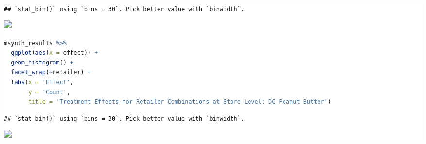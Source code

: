     ## `stat_bin()` using `bins = 30`. Pick better value with `binwidth`.

![](dc_pb_synth_retailer_test_files/figure-markdown_github/unnamed-chunk-13-1.png)

``` r
msynth_results %>%
  ggplot(aes(x = effect)) +
  geom_histogram() +
  facet_wrap(~retailer) +
  labs(x = 'Effect',
       y = 'Count',
       title = 'Treatment Effects for Retailer Combinations at Store Level: DC Peanut Butter')
```

    ## `stat_bin()` using `bins = 30`. Pick better value with `binwidth`.

![](dc_pb_synth_retailer_test_files/figure-markdown_github/unnamed-chunk-14-1.png)
